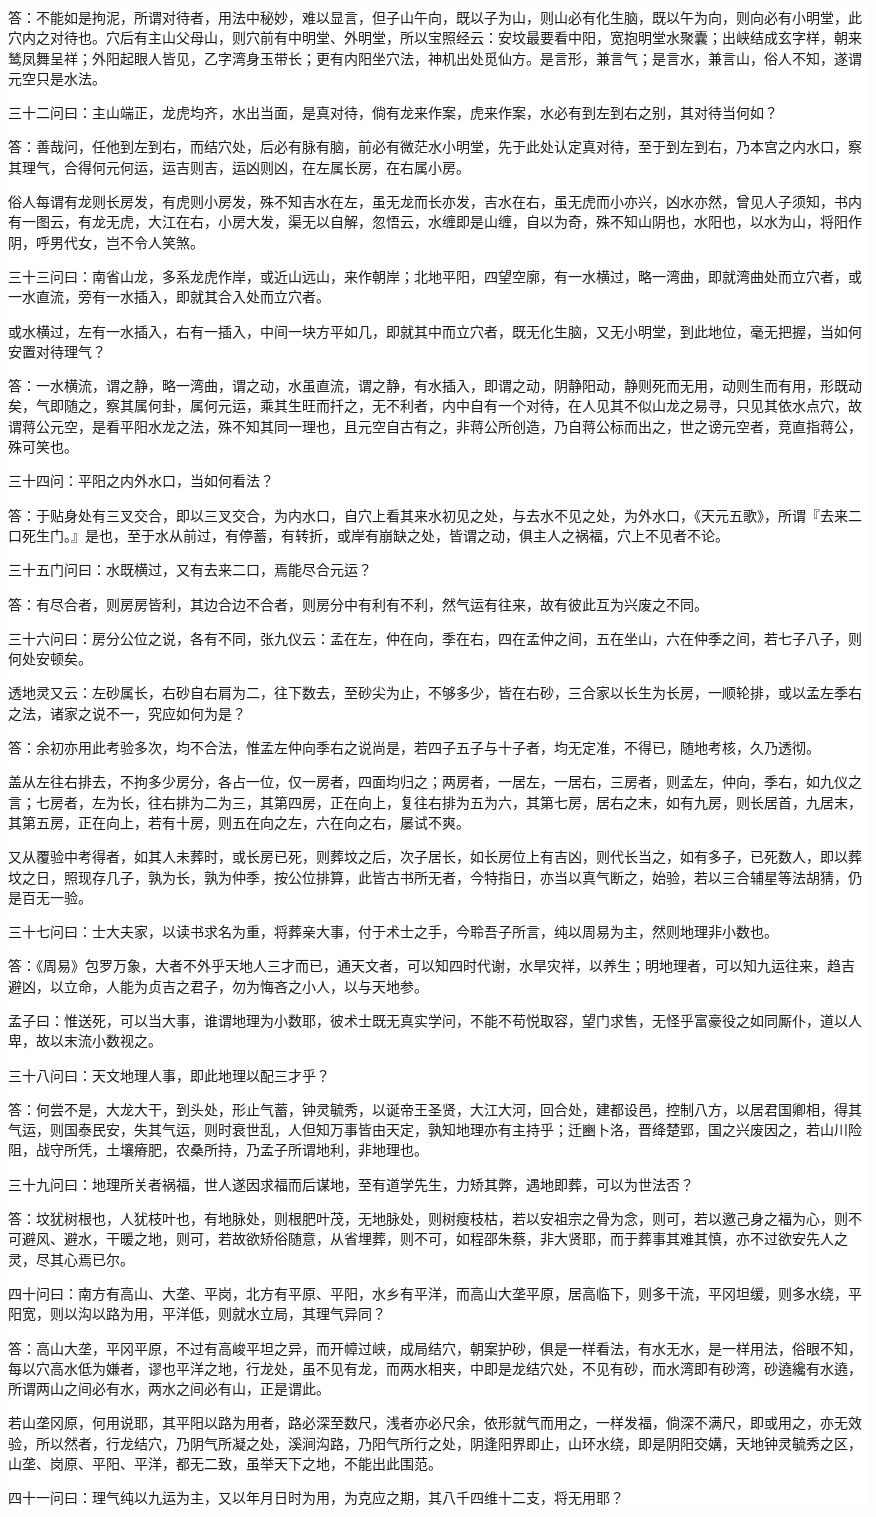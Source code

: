答：不能如是拘泥，所谓对待者，用法中秘妙，难以显言，但子山午向，既以子为山，则山必有化生脑，既以午为向，则向必有小明堂，此穴内之对待也。穴后有主山父母山，则穴前有中明堂、外明堂，所以宝照经云：安坟最要看中阳，宽抱明堂水聚囊；出峡结成玄字样，朝来鸶凤舞呈祥；外阳起眼人皆见，乙字湾身玉带长；更有内阳坐穴法，神机出处觅仙方。是言形，兼言气；是言水，兼言山，俗人不知，遂谓元空只是水法。  

三十二问曰：主山端正，龙虎均齐，水出当面，是真对待，倘有龙来作案，虎来作案，水必有到左到右之别，其对待当何如？  

答：善哉问，任他到左到右，而结穴处，后必有脉有脑，前必有微茫水小明堂，先于此处认定真对待，至于到左到右，乃本宫之内水口，察其理气，合得何元何运，运吉则吉，运凶则凶，在左属长房，在右属小房。  

俗人每谓有龙则长房发，有虎则小房发，殊不知吉水在左，虽无龙而长亦发，吉水在右，虽无虎而小亦兴，凶水亦然，曾见人子须知，书内有一图云，有龙无虎，大江在右，小房大发，渠无以自解，忽悟云，水缠即是山缠，自以为奇，殊不知山阴也，水阳也，以水为山，将阳作阴，呼男代女，岂不令人笑煞。  

三十三问曰：南省山龙，多系龙虎作岸，或近山远山，来作朝岸；北地平阳，四望空廓，有一水横过，略一湾曲，即就湾曲处而立穴者，或一水直流，旁有一水插入，即就其合入处而立穴者。  

或水横过，左有一水插入，右有一插入，中间一块方平如几，即就其中而立穴者，既无化生脑，又无小明堂，到此地位，毫无把握，当如何安置对待理气？  

答：一水横流，谓之静，略一湾曲，谓之动，水虽直流，谓之静，有水插入，即谓之动，阴静阳动，静则死而无用，动则生而有用，形既动矣，气即随之，察其属何卦，属何元运，乘其生旺而扦之，无不利者，内中自有一个对待，在人见其不似山龙之易寻，只见其依水点穴，故谓蒋公元空，是看平阳水龙之法，殊不知其同一理也，且元空自古有之，非蒋公所创造，乃自蒋公标而出之，世之谤元空者，竞直指蒋公，殊可笑也。  

三十四问：平阳之内外水口，当如何看法？  

答：于贴身处有三叉交合，即以三叉交合，为内水口，自穴上看其来水初见之处，与去水不见之处，为外水口，《天元五歌》，所谓『去来二口死生门。』是也，至于水从前过，有停蓄，有转折，或岸有崩缺之处，皆谓之动，俱主人之祸福，穴上不见者不论。  

三十五门问曰：水既横过，又有去来二口，焉能尽合元运？  

答：有尽合者，则房房皆利，其边合边不合者，则房分中有利有不利，然气运有往来，故有彼此互为兴废之不同。  

三十六问曰：房分公位之说，各有不同，张九仪云：孟在左，仲在向，季在右，四在孟仲之间，五在坐山，六在仲季之间，若七子八子，则何处安顿矣。  

透地灵又云：左砂属长，右砂自右肩为二，往下数去，至砂尖为止，不够多少，皆在右砂，三合家以长生为长房，一顺轮排，或以孟左季右之法，诸家之说不一，究应如何为是？  

答：余初亦用此考验多次，均不合法，惟孟左仲向季右之说尚是，若四子五子与十子者，均无定准，不得已，随地考核，久乃透彻。  

盖从左往右排去，不拘多少房分，各占一位，仅一房者，四面均归之；两房者，一居左，一居右，三房者，则孟左，仲向，季右，如九仪之言；七房者，左为长，往右排为二为三，其第四房，正在向上，复往右排为五为六，其第七房，居右之末，如有九房，则长居首，九居末，其第五房，正在向上，若有十房，则五在向之左，六在向之右，屡试不爽。  

又从覆验中考得者，如其人未葬时，或长房已死，则葬坟之后，次子居长，如长房位上有吉凶，则代长当之，如有多子，已死数人，即以葬坟之日，照现存几子，孰为长，孰为仲季，按公位排算，此皆古书所无者，今特指日，亦当以真气断之，始验，若以三合辅星等法胡猜，仍是百无一验。  

三十七问曰：士大夫家，以读书求名为重，将葬亲大事，付于术士之手，今聆吾子所言，纯以周易为主，然则地理非小数也。  

答：《周易》包罗万象，大者不外乎天地人三才而已，通天文者，可以知四时代谢，水旱灾祥，以养生；明地理者，可以知九运往来，趋吉避凶，以立命，人能为贞吉之君子，勿为悔吝之小人，以与天地参。  

孟子曰：惟送死，可以当大事，谁谓地理为小数耶，彼术士既无真实学问，不能不苟悦取容，望门求售，无怪乎富豪役之如同厮仆，道以人卑，故以末流小数视之。  

三十八问曰：天文地理人事，即此地理以配三才乎？  

答：何尝不是，大龙大干，到头处，形止气蓄，钟灵毓秀，以诞帝王圣贤，大江大河，回合处，建都设邑，控制八方，以居君国卿相，得其气运，则国泰民安，失其气运，则时衰世乱，人但知万事皆由天定，孰知地理亦有主持乎；迁豳卜洛，晋绛楚郢，国之兴废因之，若山川险阻，战守所凭，土壤瘠肥，农桑所持，乃孟子所谓地利，非地理也。  

三十九问曰：地理所关者祸福，世人遂因求福而后谋地，至有道学先生，力矫其弊，遇地即葬，可以为世法否？  

答：坟犹树根也，人犹枝叶也，有地脉处，则根肥叶茂，无地脉处，则树瘦枝枯，若以安祖宗之骨为念，则可，若以邀己身之福为心，则不可避风、避水，干暖之地，则可，若故欲矫俗随意，从省埋葬，则不可，如程邵朱蔡，非大贤耶，而于葬事其难其慎，亦不过欲安先人之灵，尽其心焉已尔。  

四十问曰：南方有高山、大垄、平岗，北方有平原、平阳，水乡有平洋，而高山大垄平原，居高临下，则多干流，平冈坦缓，则多水绕，平阳宽，则以沟以路为用，平洋低，则就水立局，其理气异同？  

答：高山大垄，平冈平原，不过有高峻平坦之异，而开幛过峡，成局结穴，朝案护砂，俱是一样看法，有水无水，是一样用法，俗眼不知，每以穴高水低为嫌者，谬也平洋之地，行龙处，虽不见有龙，而两水相夹，中即是龙结穴处，不见有砂，而水湾即有砂湾，砂遶纔有水遶，所谓两山之间必有水，两水之间必有山，正是谓此。  

若山垄冈原，何用说耶，其平阳以路为用者，路必深至数尺，浅者亦必尺余，依形就气而用之，一样发福，倘深不满尺，即或用之，亦无效验，所以然者，行龙结穴，乃阴气所凝之处，溪涧沟路，乃阳气所行之处，阴逢阳界即止，山环水绕，即是阴阳交媾，天地钟灵毓秀之区，山垄、岗原、平阳、平洋，都无二致，虽举天下之地，不能出此围范。  

四十一问曰：理气纯以九运为主，又以年月日时为用，为克应之期，其八千四维十二支，将无用耶？  
